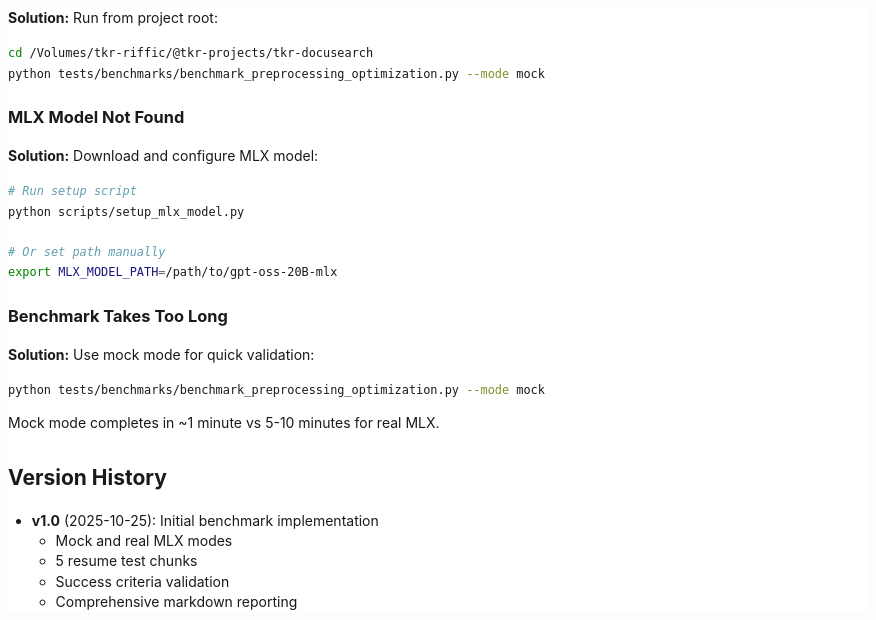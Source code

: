 **Solution:** Run from project root:
```bash
cd /Volumes/tkr-riffic/@tkr-projects/tkr-docusearch
python tests/benchmarks/benchmark_preprocessing_optimization.py --mode mock
```

### MLX Model Not Found

**Solution:** Download and configure MLX model:
```bash
# Run setup script
python scripts/setup_mlx_model.py

# Or set path manually
export MLX_MODEL_PATH=/path/to/gpt-oss-20B-mlx
```

### Benchmark Takes Too Long

**Solution:** Use mock mode for quick validation:
```bash
python tests/benchmarks/benchmark_preprocessing_optimization.py --mode mock
```

Mock mode completes in ~1 minute vs 5-10 minutes for real MLX.

## Version History

- **v1.0** (2025-10-25): Initial benchmark implementation
  - Mock and real MLX modes
  - 5 resume test chunks
  - Success criteria validation
  - Comprehensive markdown reporting

